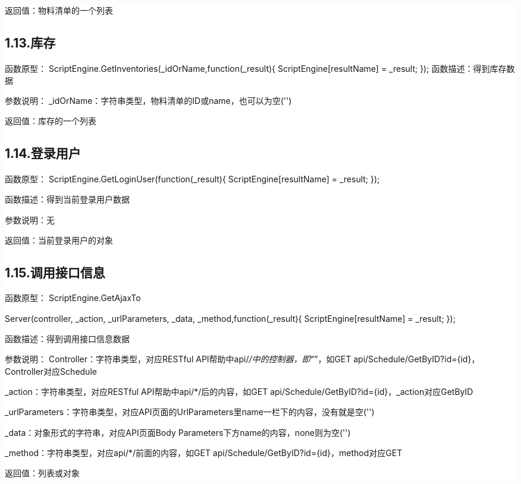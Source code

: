 返回值：物料清单的一个列表

## 1.13.库存

 函数原型：
ScriptEngine.GetInventories(_idOrName,function(_result){
 ScriptEngine[resultName] = _result;
});
函数描述：得到库存数据

参数说明：
_idOrName：字符串类型，物料清单的ID或name，也可以为空('')

返回值：库存的一个列表

## 1.14.登录用户

函数原型：
ScriptEngine.GetLoginUser(function(_result){
  ScriptEngine[resultName] = _result;
});

函数描述：得到当前登录用户数据

参数说明：无

返回值：当前登录用户的对象

## 1.15.调用接口信息

函数原型：
ScriptEngine.GetAjaxTo

Server(controller, _action, _urlParameters, _data, _method,function(_result){
   ScriptEngine[resultName] = _result;
});

函数描述：得到调用接口信息数据

参数说明：
Controller：字符串类型，对应RESTful API帮助中api/*/中的控制器，即“*”，如GET api/Schedule/GetByID?id={id}，Controller对应Schedule

_action：字符串类型，对应RESTful API帮助中api/*/后的内容，如GET api/Schedule/GetByID?id={id}，_action对应GetByID

_urlParameters：字符串类型，对应API页面的UrlParameters里name一栏下的内容，没有就是空('')

_data：对象形式的字符串，对应API页面Body Parameters下方name的内容，none则为空('') 

_method：字符串类型，对应api/*/前面的内容，如GET api/Schedule/GetByID?id={id}，method对应GET

返回值：列表或对象

